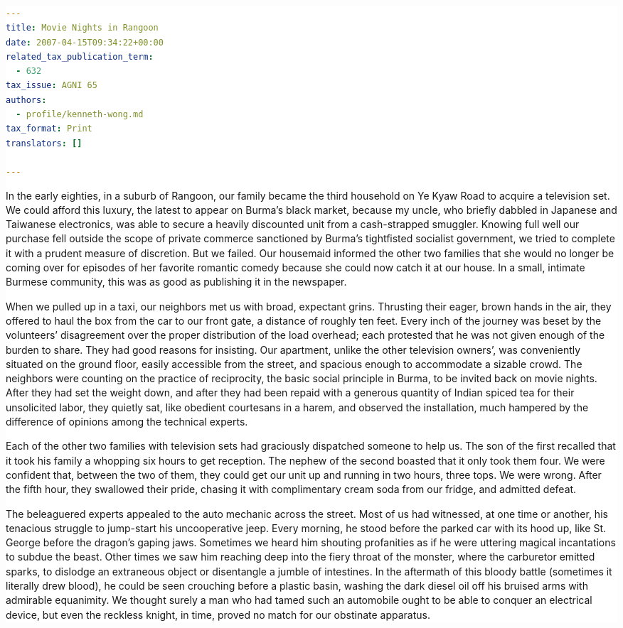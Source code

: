 ```yaml
---
title: Movie Nights in Rangoon
date: 2007-04-15T09:34:22+00:00
related_tax_publication_term:
  - 632
tax_issue: AGNI 65
authors:
  - profile/kenneth-wong.md
tax_format: Print
translators: []

---
```

In the early eighties, in a suburb of Rangoon, our family became the third household on Ye Kyaw Road to acquire a television set. We could afford this luxury, the latest to appear on Burma’s black market, because my uncle, who briefly dabbled in Japanese and Taiwanese electronics, was able to secure a heavily discounted unit from a cash-strapped smuggler. Knowing full well our purchase fell outside the scope of private commerce sanctioned by Burma’s tightfisted socialist government, we tried to complete it with a prudent measure of discretion. But we failed. Our housemaid informed the other two families that she would no longer be coming over for episodes of her favorite romantic comedy because she could now catch it at our house. In a small, intimate Burmese community, this was as good as publishing it in the newspaper.

When we pulled up in a taxi, our neighbors met us with broad, expectant grins. Thrusting their eager, brown hands in the air, they offered to haul the box from the car to our front gate, a distance of roughly ten feet. Every inch of the journey was beset by the volunteers’ disagreement over the proper distribution of the load overhead; each protested that he was not given enough of the burden to share. They had good reasons for insisting. Our apartment, unlike the other television owners’, was conveniently situated on the ground floor, easily accessible from the street, and spacious enough to accommodate a sizable crowd. The neighbors were counting on the practice of reciprocity, the basic social principle in Burma, to be invited back on movie nights. After they had set the weight down, and after they had been repaid with a generous quantity of Indian spiced tea for their unsolicited labor, they quietly sat, like obedient courtesans in a harem, and observed the installation, much hampered by the difference of opinions among the technical experts.

Each of the other two families with television sets had graciously dispatched someone to help us. The son of the first recalled that it took his family a whopping six hours to get reception. The nephew of the second boasted that it only took them four. We were confident that, between the two of them, they could get our unit up and running in two hours, three tops. We were wrong. After the fifth hour, they swallowed their pride, chasing it with complimentary cream soda from our fridge, and admitted defeat.

The beleaguered experts appealed to the auto mechanic across the street. Most of us had witnessed, at one time or another, his tenacious struggle to jump-start his uncooperative jeep. Every morning, he stood before the parked car with its hood up, like St. George before the dragon’s gaping jaws. Sometimes we heard him shouting profanities as if he were uttering magical incantations to subdue the beast. Other times we saw him reaching deep into the fiery throat of the monster, where the carburetor emitted sparks, to dislodge an extraneous object or disentangle a jumble of intestines. In the aftermath of this bloody battle (sometimes it literally drew blood), he could be seen crouching before a plastic basin, washing the dark diesel oil off his bruised arms with admirable equanimity. We thought surely a man who had tamed such an automobile ought to be able to conquer an electrical device, but even the reckless knight, in time, proved no match for our obstinate apparatus.
